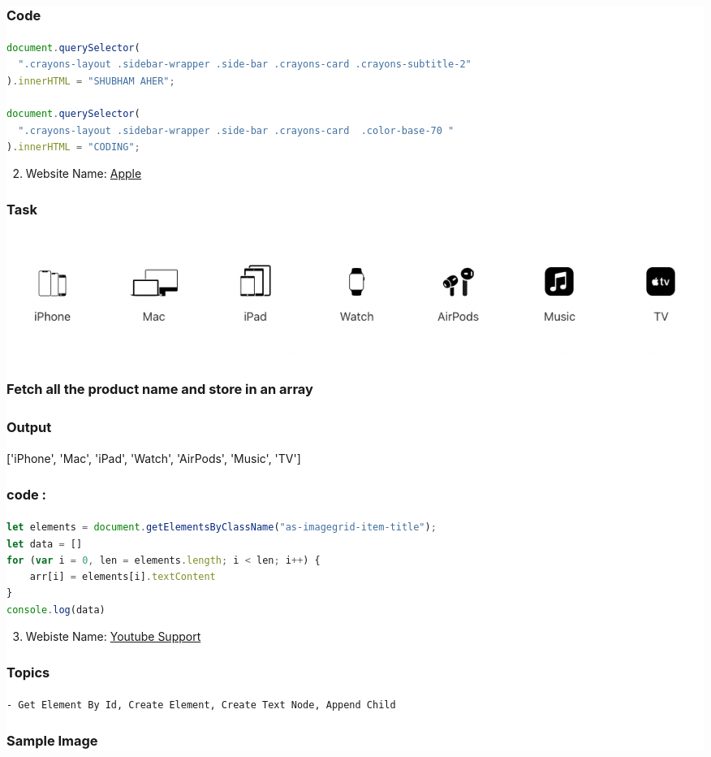 ### Code

```js
document.querySelector(
  ".crayons-layout .sidebar-wrapper .side-bar .crayons-card .crayons-subtitle-2"
).innerHTML = "SHUBHAM AHER";

document.querySelector(
  ".crayons-layout .sidebar-wrapper .side-bar .crayons-card  .color-base-70 "
).innerHTML = "CODING";
```

2. Website Name: [Apple](https://support.apple.com/en-in)

### Task

![Store](./image/dom38.png)

### Fetch all the product name and store in an array

### Output

['iPhone', 'Mac', 'iPad', 'Watch', 'AirPods', 'Music', 'TV']

### code :
```js
let elements = document.getElementsByClassName("as-imagegrid-item-title");
let data = []
for (var i = 0, len = elements.length; i < len; i++) {
    arr[i] = elements[i].textContent
}
console.log(data)
```

3. Webiste Name: [Youtube Support](https://support.google.com/youtube/)

### Topics

    - Get Element By Id, Create Element, Create Text Node, Append Child

### Sample Image
